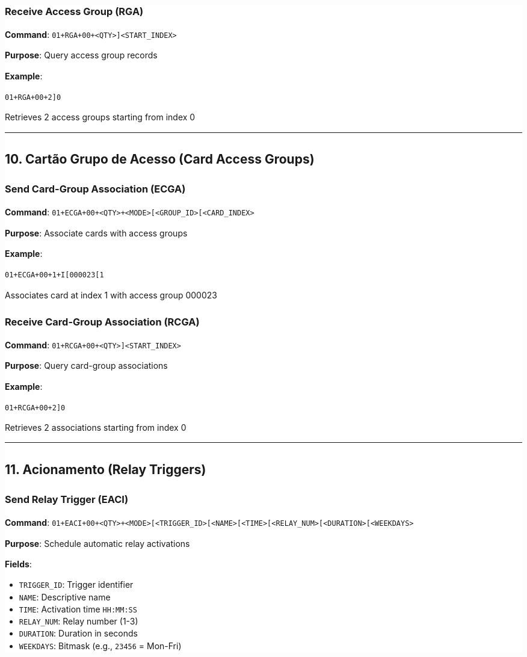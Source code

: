 ### Receive Access Group (RGA)

**Command**: `01+RGA+00+<QTY>]<START_INDEX>`

**Purpose**: Query access group records

**Example**:
```
01+RGA+00+2]0
```
Retrieves 2 access groups starting from index 0

---

## 10. Cartão Grupo de Acesso (Card Access Groups)

### Send Card-Group Association (ECGA)

**Command**: `01+ECGA+00+<QTY>+<MODE>[<GROUP_ID>[<CARD_INDEX>`

**Purpose**: Associate cards with access groups

**Example**:
```
01+ECGA+00+1+I[000023[1
```
Associates card at index 1 with access group 000023

### Receive Card-Group Association (RCGA)

**Command**: `01+RCGA+00+<QTY>]<START_INDEX>`

**Purpose**: Query card-group associations

**Example**:
```
01+RCGA+00+2]0
```
Retrieves 2 associations starting from index 0

---

## 11. Acionamento (Relay Triggers)

### Send Relay Trigger (EACI)

**Command**: `01+EACI+00+<QTY>+<MODE>[<TRIGGER_ID>[<NAME>[<TIME>[<RELAY_NUM>[<DURATION>[<WEEKDAYS>`

**Purpose**: Schedule automatic relay activations

**Fields**:
- `TRIGGER_ID`: Trigger identifier
- `NAME`: Descriptive name
- `TIME`: Activation time `HH:MM:SS`
- `RELAY_NUM`: Relay number (1-3)
- `DURATION`: Duration in seconds
- `WEEKDAYS`: Bitmask (e.g., `23456` = Mon-Fri)
